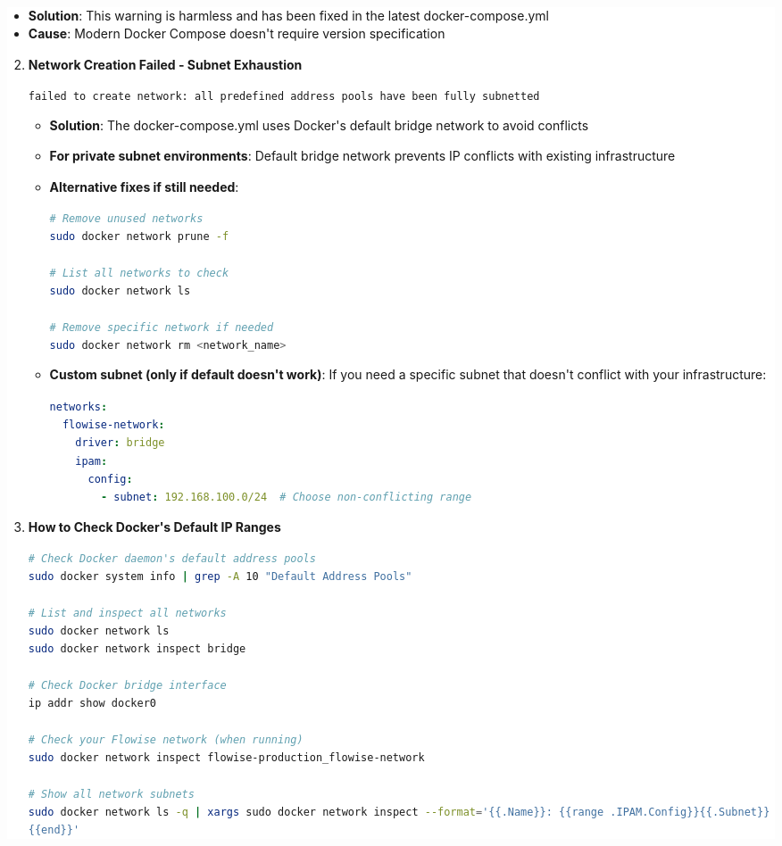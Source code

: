    - **Solution**: This warning is harmless and has been fixed in the latest docker-compose.yml
   - **Cause**: Modern Docker Compose doesn't require version specification

2. **Network Creation Failed - Subnet Exhaustion**

   ```text
   failed to create network: all predefined address pools have been fully subnetted
   ```

   - **Solution**: The docker-compose.yml uses Docker's default bridge network to avoid conflicts
   - **For private subnet environments**: Default bridge network prevents IP conflicts with existing infrastructure
   - **Alternative fixes if still needed**:

     ```bash
     # Remove unused networks
     sudo docker network prune -f
     
     # List all networks to check
     sudo docker network ls
     
     # Remove specific network if needed
     sudo docker network rm <network_name>
     ```

   - **Custom subnet (only if default doesn't work)**:
     If you need a specific subnet that doesn't conflict with your infrastructure:

     ```yaml
     networks:
       flowise-network:
         driver: bridge
         ipam:
           config:
             - subnet: 192.168.100.0/24  # Choose non-conflicting range
     ```

3. **How to Check Docker's Default IP Ranges**

   ```bash
   # Check Docker daemon's default address pools
   sudo docker system info | grep -A 10 "Default Address Pools"
   
   # List and inspect all networks
   sudo docker network ls
   sudo docker network inspect bridge
   
   # Check Docker bridge interface
   ip addr show docker0
   
   # Check your Flowise network (when running)
   sudo docker network inspect flowise-production_flowise-network
   
   # Show all network subnets
   sudo docker network ls -q | xargs sudo docker network inspect --format='{{.Name}}: {{range .IPAM.Config}}{{.Subnet}} {{end}}'
   ```
